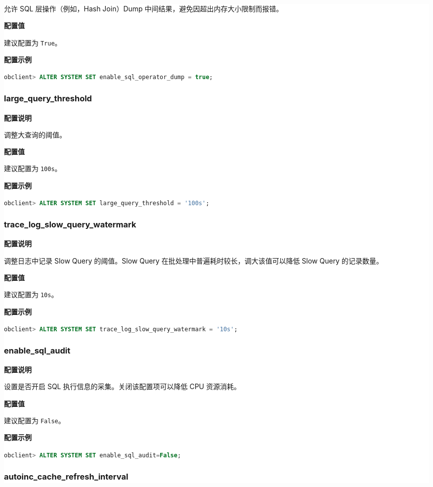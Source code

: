 允许 SQL 层操作（例如，Hash Join）Dump 中间结果，避免因超出内存大小限制而报错。

**配置值**

建议配置为 `True`。

**配置示例**

```sql
obclient> ALTER SYSTEM SET enable_sql_operator_dump = true;
```

### large_query_threshold

**配置说明**

调整大查询的阈值。

**配置值**

建议配置为 `100s`。

**配置示例**

```sql
obclient> ALTER SYSTEM SET large_query_threshold = '100s';
```

### trace_log_slow_query_watermark

**配置说明**

调整日志中记录 Slow Query 的阈值。Slow Query 在批处理中普遍耗时较长，调大该值可以降低 Slow Query 的记录数量。

**配置值**

建议配置为 `10s`。

**配置示例**

```sql
obclient> ALTER SYSTEM SET trace_log_slow_query_watermark = '10s';
```

### enable_sql_audit

**配置说明**

设置是否开启 SQL 执行信息的采集。关闭该配置项可以降低 CPU 资源消耗。

**配置值**

建议配置为 `False`。

**配置示例**

```sql
obclient> ALTER SYSTEM SET enable_sql_audit=False; 
```

### autoinc_cache_refresh_interval
